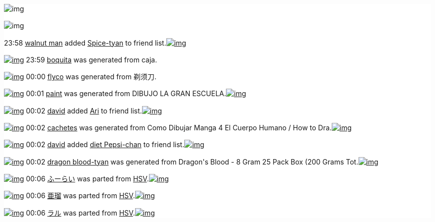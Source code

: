 ![img](http://gdrive-cdn.herokuapp.com/537b65a5bc09f0000721dda7/512px-barcode.png)

![img](http://gdrive-cdn.herokuapp.com/get/0B-nxIpt4DE2TdGhPalFPcFpSY0E/512px-barcode.png)

23:58 [walnut man](http://www.barcodekanojo.com/user/493899/walnut%20man) added [Spice-tyan](http://www.barcodekanojo.com/kanojo/2433860/Spice-tyan) to friend list.[![img](http://www.deviantsart.com/fv8sf6.png)](http://www.barcodekanojo.com/kanojo/2433860/Spice-tyan)

[![img](http://www.deviantsart.com/1gv8046.png)](http://www.barcodekanojo.com/kanojo/3169447/boquita) 23:59 [boquita](http://www.barcodekanojo.com/kanojo/3169447/boquita) was generated from caja.

[![img](http://www.deviantsart.com/5mmfab.png)](http://www.barcodekanojo.com/kanojo/3169448/flyco) 00:00 [flyco](http://www.barcodekanojo.com/kanojo/3169448/flyco) was generated from 剃须刀.

[![img](http://www.deviantsart.com/1589dsj.png)](http://www.barcodekanojo.com/kanojo/3169449/paint) 00:01 [paint](http://www.barcodekanojo.com/kanojo/3169449/paint) was generated from DIBUJO LA GRAN ESCUELA.[![img](http://www.deviantsart.com/129v1is.jpeg)](http://www.barcodekanojo.com/product_images/barcode/5973860/1414767646/DIBUJO%20LA%20GRAN%20ESCUELA.jpg)

[![img](http://www.deviantsart.com/3ju6a6u.jpeg)](http://www.barcodekanojo.com/user/458814/david) 00:02 [david](http://www.barcodekanojo.com/user/458814/david) added [Ari](http://www.barcodekanojo.com/kanojo/2694579/Ari) to friend list.[![img](http://www.deviantsart.com/li6atg.png)](http://www.barcodekanojo.com/kanojo/2694579/Ari)

[![img](http://www.deviantsart.com/3d2bcmf.png)](http://www.barcodekanojo.com/kanojo/3169450/cachetes) 00:02 [cachetes](http://www.barcodekanojo.com/kanojo/3169450/cachetes) was generated from Como Dibujar Manga 4 El Cuerpo Humano / How to Dra.[![img](http://www.deviantsart.com/2m5iaet.jpeg)](http://www.barcodekanojo.com/product_images/barcode/5973862/1414767721/Como%20Dibujar%20Manga%204%20El%20Cuerpo%20Humano%20%2F%20How%20to%20Dra.jpg)

[![img](http://www.deviantsart.com/3ju6a6u.jpeg)](http://www.barcodekanojo.com/user/458814/david) 00:02 [david](http://www.barcodekanojo.com/user/458814/david) added [diet Pepsi-chan](http://www.barcodekanojo.com/kanojo/2470330/diet%20Pepsi-chan) to friend list.[![img](http://www.deviantsart.com/b5ujtq.png)](http://www.barcodekanojo.com/kanojo/2470330/diet%20Pepsi-chan)

[![img](http://www.deviantsart.com/2jq2trd.png)](http://www.barcodekanojo.com/kanojo/3169451/dragon%20blood-tyan) 00:02 [dragon blood-tyan](http://www.barcodekanojo.com/kanojo/3169451/dragon%20blood-tyan) was generated from Dragon's Blood - 8 Gram 25 Pack Box (200 Grams Tot.[![img](http://www.deviantsart.com/9juab8.jpeg)](http://www.barcodekanojo.com/product_images/barcode/5973864/1414767759/Dragon%27s%20Blood%20-%208%20Gram%2025%20Pack%20Box%20%28200%20Grams%20Tot.jpg)

[![img](http://www.deviantsart.com/1amn1lh.png)](http://www.barcodekanojo.com/kanojo/1269660/%E3%81%B5%E3%83%BC%E3%82%89%E3%81%84) 00:06 [ふーらい](http://www.barcodekanojo.com/kanojo/1269660/%E3%81%B5%E3%83%BC%E3%82%89%E3%81%84) was parted from [HSV](http://www.barcodekanojo.com/kanojo/1269660/%E3%81%B5%E3%83%BC%E3%82%89%E3%81%84).[![img](http://www.deviantsart.com/cro5me.jpeg)](http://www.barcodekanojo.com/user/270517/HSV)

[![img](http://www.deviantsart.com/3qlicnb.png)](http://www.barcodekanojo.com/kanojo/1231274/%E4%BA%9C%E7%91%A0) 00:06 [亜瑠](http://www.barcodekanojo.com/kanojo/1231274/%E4%BA%9C%E7%91%A0) was parted from [HSV](http://www.barcodekanojo.com/kanojo/1231274/%E4%BA%9C%E7%91%A0).[![img](http://www.deviantsart.com/cro5me.jpeg)](http://www.barcodekanojo.com/user/270517/HSV)

[![img](http://www.deviantsart.com/3ratt1t.png)](http://www.barcodekanojo.com/kanojo/1236928/%E3%83%A9%E3%83%AB) 00:06 [ラル](http://www.barcodekanojo.com/kanojo/1236928/%E3%83%A9%E3%83%AB) was parted from [HSV](http://www.barcodekanojo.com/kanojo/1236928/%E3%83%A9%E3%83%AB).[![img](http://www.deviantsart.com/cro5me.jpeg)](http://www.barcodekanojo.com/user/270517/HSV)
